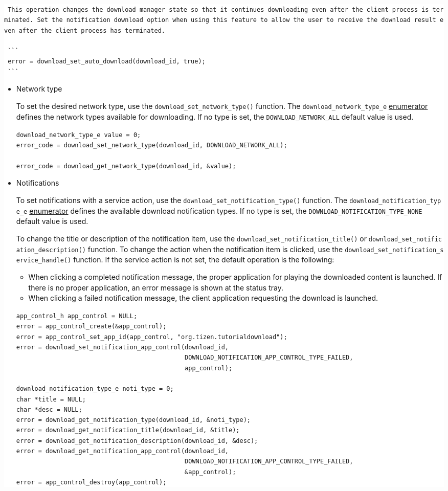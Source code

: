      This operation changes the download manager state so that it continues downloading even after the client process is terminated. Set the notification download option when using this feature to allow the user to receive the download result even after the client process has terminated.

     ```
     error = download_set_auto_download(download_id, true);
     ```

   - Network type

     To set the desired network type, use the `download_set_network_type()` function. The `download_network_type_e` [enumerator](../../api/common/latest/group__CAPI__WEB__DOWNLOAD__MODULE.html#gadf73239ac2efa6d4214a03751c76c9b8) defines the network types available for downloading. If no type is set, the `DOWNLOAD_NETWORK_ALL` default value is used.

     ```
     download_network_type_e value = 0;
     error_code = download_set_network_type(download_id, DOWNLOAD_NETWORK_ALL);

     error_code = download_get_network_type(download_id, &value);
     ```

   - Notifications

     To set notifications with a service action, use the `download_set_notification_type()` function. The `download_notification_type_e` [enumerator](../../api/common/latest/group__CAPI__WEB__DOWNLOAD__MODULE.html#gab2ec29afc07197987eb2b88614fac67f) defines the available download notification types. If no type is set, the `DOWNLOAD_NOTIFICATION_TYPE_NONE` default value is used.

     To change the title or description of the notification item, use the `download_set_notification_title()` or `download_set_notification_description()` function. To change the action when the notification item is clicked, use the `download_set_notification_service_handle()` function. If the service action is not set, the default operation is the following:

     - When clicking a completed notification message, the proper application for playing the downloaded content is launched. If there is no proper application, an error message is shown at the status tray.
     - When clicking a failed notification message, the client application requesting the download is launched.

     ```
     app_control_h app_control = NULL;
     error = app_control_create(&app_control);
     error = app_control_set_app_id(app_control, "org.tizen.tutorialdownload");
     error = download_set_notification_app_control(download_id,
                                                   DOWNLOAD_NOTIFICATION_APP_CONTROL_TYPE_FAILED,
                                                   app_control);

     download_notification_type_e noti_type = 0;
     char *title = NULL;
     char *desc = NULL;
     error = download_get_notification_type(download_id, &noti_type);
     error = download_get_notification_title(download_id, &title);
     error = download_get_notification_description(download_id, &desc);
     error = download_get_notification_app_control(download_id,
                                                   DOWNLOAD_NOTIFICATION_APP_CONTROL_TYPE_FAILED,
                                                   &app_control);
     error = app_control_destroy(app_control);
     ```

